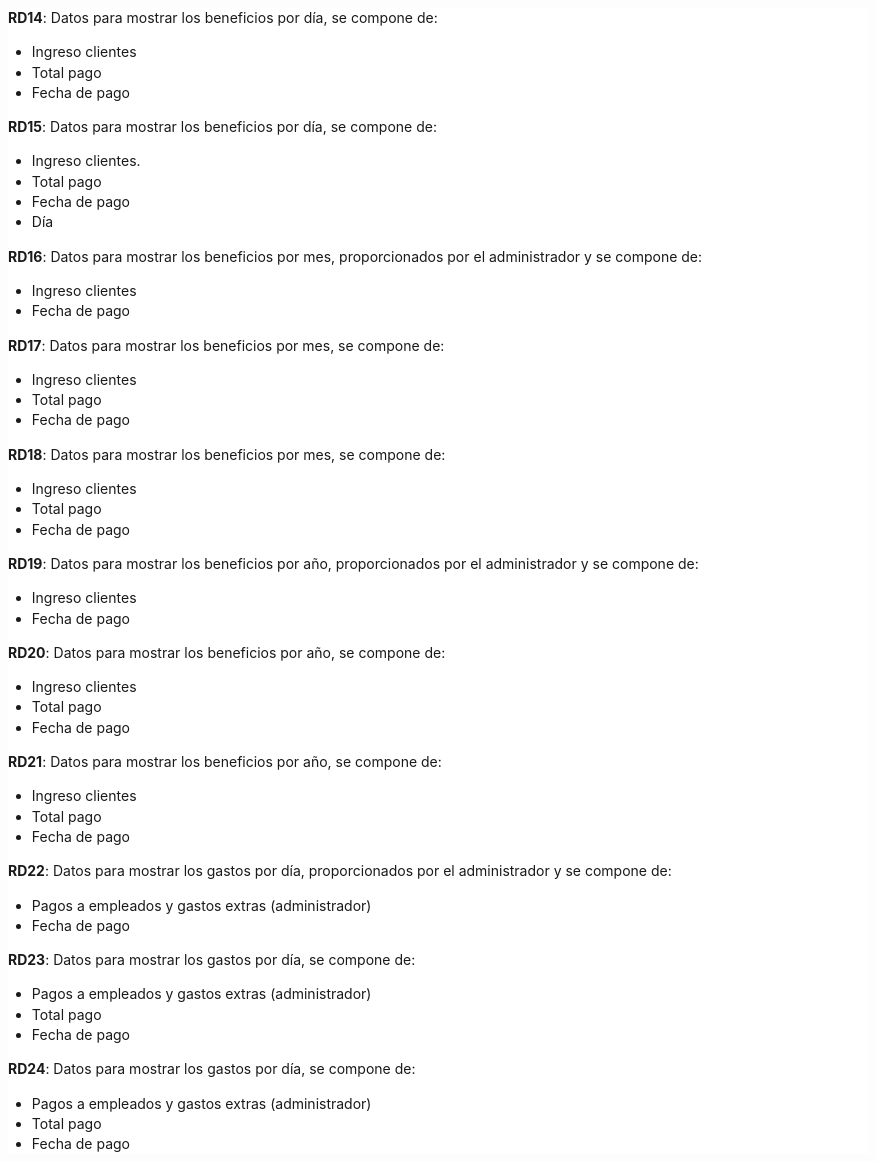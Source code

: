 **RD14**: Datos para mostrar los beneficios por día, se compone de:
* Ingreso clientes
* Total pago
* Fecha de pago

**RD15**: Datos para mostrar los beneficios por día, se compone de:
* Ingreso clientes.
* Total pago
* Fecha de pago
* Día

**RD16**: Datos para mostrar los beneficios por mes, proporcionados por el administrador y se compone de:
* Ingreso clientes
* Fecha de pago

**RD17**: Datos para mostrar los beneficios por mes, se compone de:
* Ingreso clientes
* Total pago
* Fecha de pago

**RD18**: Datos para mostrar los beneficios por mes, se compone de:
* Ingreso clientes
* Total pago
* Fecha de pago

**RD19**: Datos para mostrar los beneficios por año, proporcionados por el administrador y se compone de:
* Ingreso clientes
* Fecha de pago

**RD20**: Datos para mostrar los beneficios por año, se compone de:
* Ingreso clientes
* Total pago
* Fecha de pago

**RD21**: Datos para mostrar los beneficios por año, se compone de:
* Ingreso clientes
* Total pago
* Fecha de pago

**RD22**: Datos para mostrar los gastos por día, proporcionados por el administrador y se compone de:
* Pagos a empleados y gastos extras (administrador)
* Fecha de pago

**RD23**: Datos para mostrar los gastos por día, se compone de:
* Pagos a empleados y gastos extras (administrador)
* Total pago
* Fecha de pago

**RD24**: Datos para mostrar los gastos por día, se compone de:
* Pagos a empleados y gastos extras (administrador)
* Total pago
* Fecha de pago
